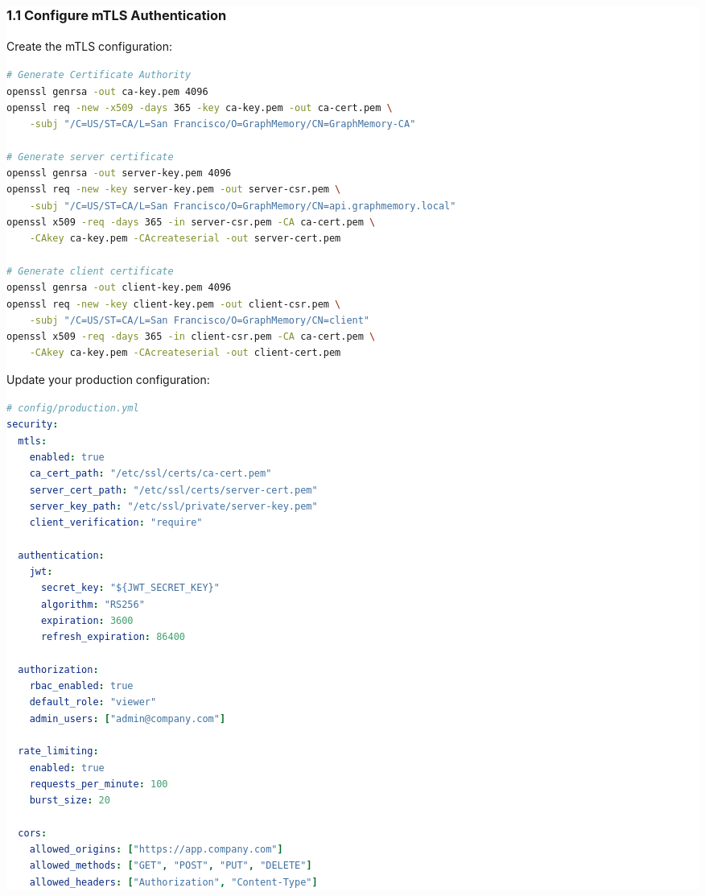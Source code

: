 ### 1.1 Configure mTLS Authentication

Create the mTLS configuration:

```bash
# Generate Certificate Authority
openssl genrsa -out ca-key.pem 4096
openssl req -new -x509 -days 365 -key ca-key.pem -out ca-cert.pem \
    -subj "/C=US/ST=CA/L=San Francisco/O=GraphMemory/CN=GraphMemory-CA"

# Generate server certificate
openssl genrsa -out server-key.pem 4096
openssl req -new -key server-key.pem -out server-csr.pem \
    -subj "/C=US/ST=CA/L=San Francisco/O=GraphMemory/CN=api.graphmemory.local"
openssl x509 -req -days 365 -in server-csr.pem -CA ca-cert.pem \
    -CAkey ca-key.pem -CAcreateserial -out server-cert.pem

# Generate client certificate
openssl genrsa -out client-key.pem 4096
openssl req -new -key client-key.pem -out client-csr.pem \
    -subj "/C=US/ST=CA/L=San Francisco/O=GraphMemory/CN=client"
openssl x509 -req -days 365 -in client-csr.pem -CA ca-cert.pem \
    -CAkey ca-key.pem -CAcreateserial -out client-cert.pem
```

Update your production configuration:

```yaml
# config/production.yml
security:
  mtls:
    enabled: true
    ca_cert_path: "/etc/ssl/certs/ca-cert.pem"
    server_cert_path: "/etc/ssl/certs/server-cert.pem"
    server_key_path: "/etc/ssl/private/server-key.pem"
    client_verification: "require"
    
  authentication:
    jwt:
      secret_key: "${JWT_SECRET_KEY}"
      algorithm: "RS256"
      expiration: 3600
      refresh_expiration: 86400
    
  authorization:
    rbac_enabled: true
    default_role: "viewer"
    admin_users: ["admin@company.com"]
    
  rate_limiting:
    enabled: true
    requests_per_minute: 100
    burst_size: 20
    
  cors:
    allowed_origins: ["https://app.company.com"]
    allowed_methods: ["GET", "POST", "PUT", "DELETE"]
    allowed_headers: ["Authorization", "Content-Type"]
```
